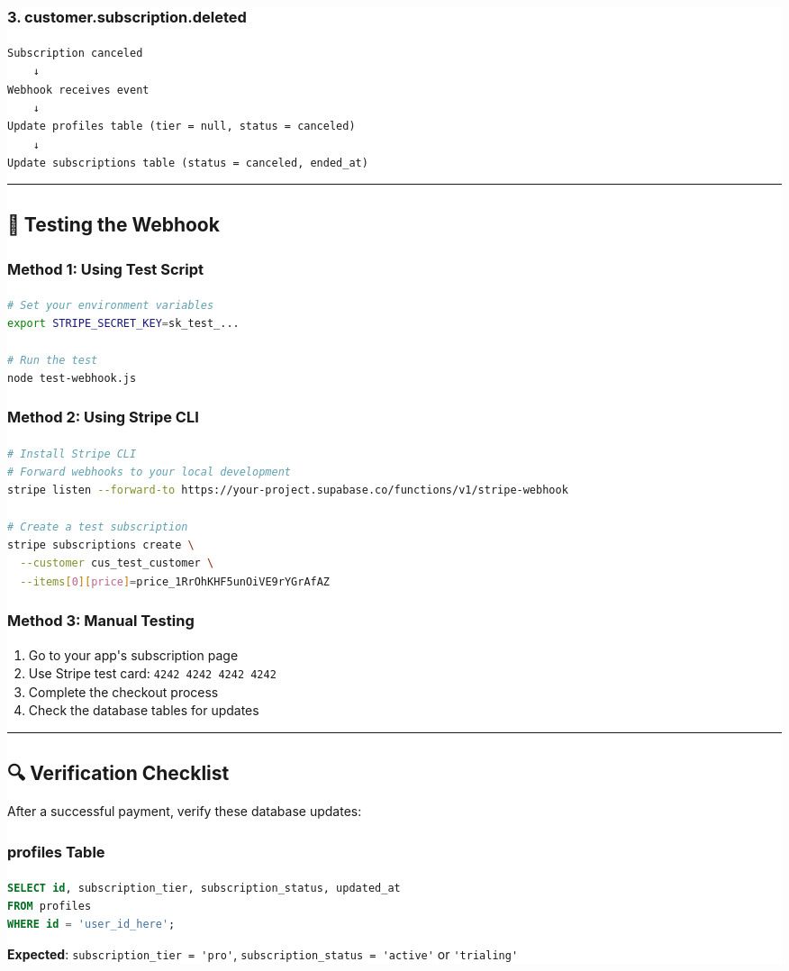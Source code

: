 ### **3. customer.subscription.deleted**
```
Subscription canceled
    ↓
Webhook receives event
    ↓
Update profiles table (tier = null, status = canceled)
    ↓
Update subscriptions table (status = canceled, ended_at)
```

---

## 🧪 **Testing the Webhook**

### **Method 1: Using Test Script**
```bash
# Set your environment variables
export STRIPE_SECRET_KEY=sk_test_...

# Run the test
node test-webhook.js
```

### **Method 2: Using Stripe CLI**
```bash
# Install Stripe CLI
# Forward webhooks to your local development
stripe listen --forward-to https://your-project.supabase.co/functions/v1/stripe-webhook

# Create a test subscription
stripe subscriptions create \
  --customer cus_test_customer \
  --items[0][price]=price_1RrOhKHF5unOiVE9rYGrAfAZ
```

### **Method 3: Manual Testing**
1. Go to your app's subscription page
2. Use Stripe test card: `4242 4242 4242 4242`
3. Complete the checkout process
4. Check the database tables for updates

---

## 🔍 **Verification Checklist**

After a successful payment, verify these database updates:

### **profiles Table**
```sql
SELECT id, subscription_tier, subscription_status, updated_at 
FROM profiles 
WHERE id = 'user_id_here';
```
**Expected**: `subscription_tier = 'pro'`, `subscription_status = 'active'` or `'trialing'`
